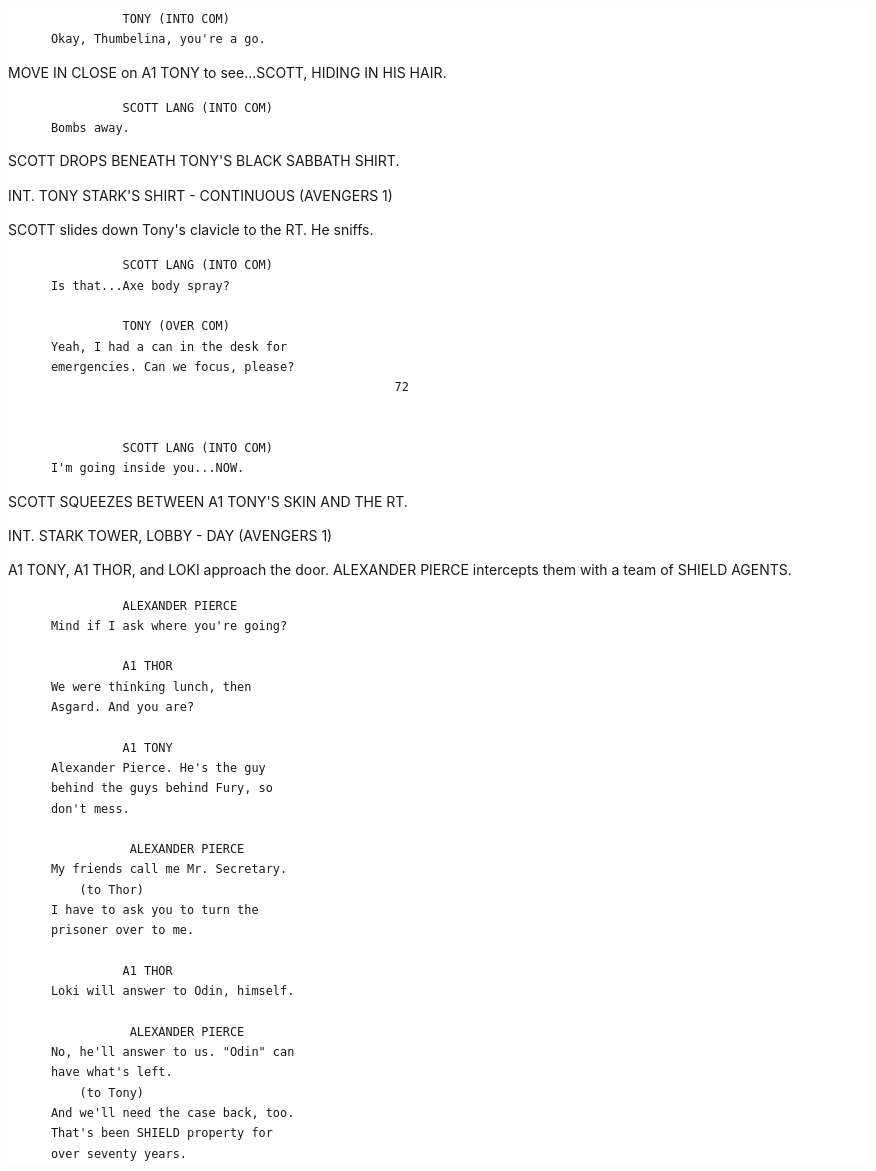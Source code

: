                     TONY (INTO COM)
          Okay, Thumbelina, you're a go.

MOVE IN CLOSE on A1 TONY to see...SCOTT, HIDING IN HIS HAIR.

                    SCOTT LANG (INTO COM)
          Bombs away.

SCOTT DROPS BENEATH TONY'S BLACK SABBATH SHIRT.


INT. TONY STARK'S SHIRT - CONTINUOUS (AVENGERS 1)

SCOTT slides down Tony's clavicle to the RT.    He sniffs.

                    SCOTT LANG (INTO COM)
          Is that...Axe body spray?

                    TONY (OVER COM)
          Yeah, I had a can in the desk for
          emergencies. Can we focus, please?
                                                          72


                    SCOTT LANG (INTO COM)
          I'm going inside you...NOW.

SCOTT SQUEEZES BETWEEN A1 TONY'S SKIN AND THE RT.


INT. STARK TOWER, LOBBY - DAY (AVENGERS 1)

A1 TONY, A1 THOR, and LOKI approach the door. ALEXANDER
PIERCE intercepts them with a team of SHIELD AGENTS.

                    ALEXANDER PIERCE
          Mind if I ask where you're going?

                    A1 THOR
          We were thinking lunch, then
          Asgard. And you are?

                    A1 TONY
          Alexander Pierce. He's the guy
          behind the guys behind Fury, so
          don't mess.

                     ALEXANDER PIERCE
          My friends call me Mr. Secretary.
              (to Thor)
          I have to ask you to turn the
          prisoner over to me.

                    A1 THOR
          Loki will answer to Odin, himself.

                     ALEXANDER PIERCE
          No, he'll answer to us. "Odin" can
          have what's left.
              (to Tony)
          And we'll need the case back, too.
          That's been SHIELD property for
          over seventy years.
